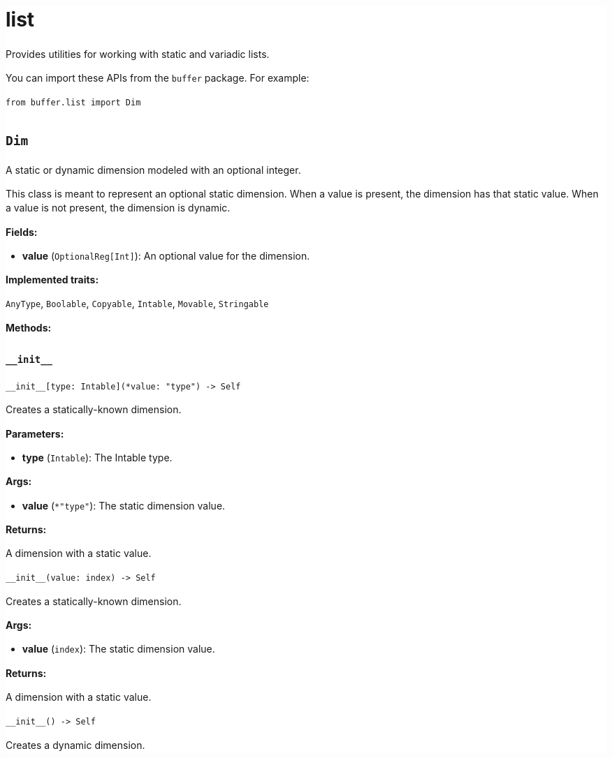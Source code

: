 # list

Provides utilities for working with static and variadic lists.

You can import these APIs from the `buffer` package. For example:

```
from buffer.list import Dim
```

## `Dim`

A static or dynamic dimension modeled with an optional integer.

This class is meant to represent an optional static dimension. When a value is present, the dimension has that static value. When a value is not present, the dimension is dynamic.

**Fields:**

- ​**value** (`OptionalReg[Int]`): An optional value for the dimension.

**Implemented traits:**

`AnyType`, `Boolable`, `Copyable`, `Intable`, `Movable`, `Stringable`

**Methods:**

### `__init__`

`__init__[type: Intable](*value: "type") -> Self`

Creates a statically-known dimension.

**Parameters:**

- ​**type** (`Intable`): The Intable type.

**Args:**

- ​**value** (`*"type"`): The static dimension value.

**Returns:**

A dimension with a static value.

`__init__(value: index) -> Self`

Creates a statically-known dimension.

**Args:**

- ​**value** (`index`): The static dimension value.

**Returns:**

A dimension with a static value.

`__init__() -> Self`

Creates a dynamic dimension.
